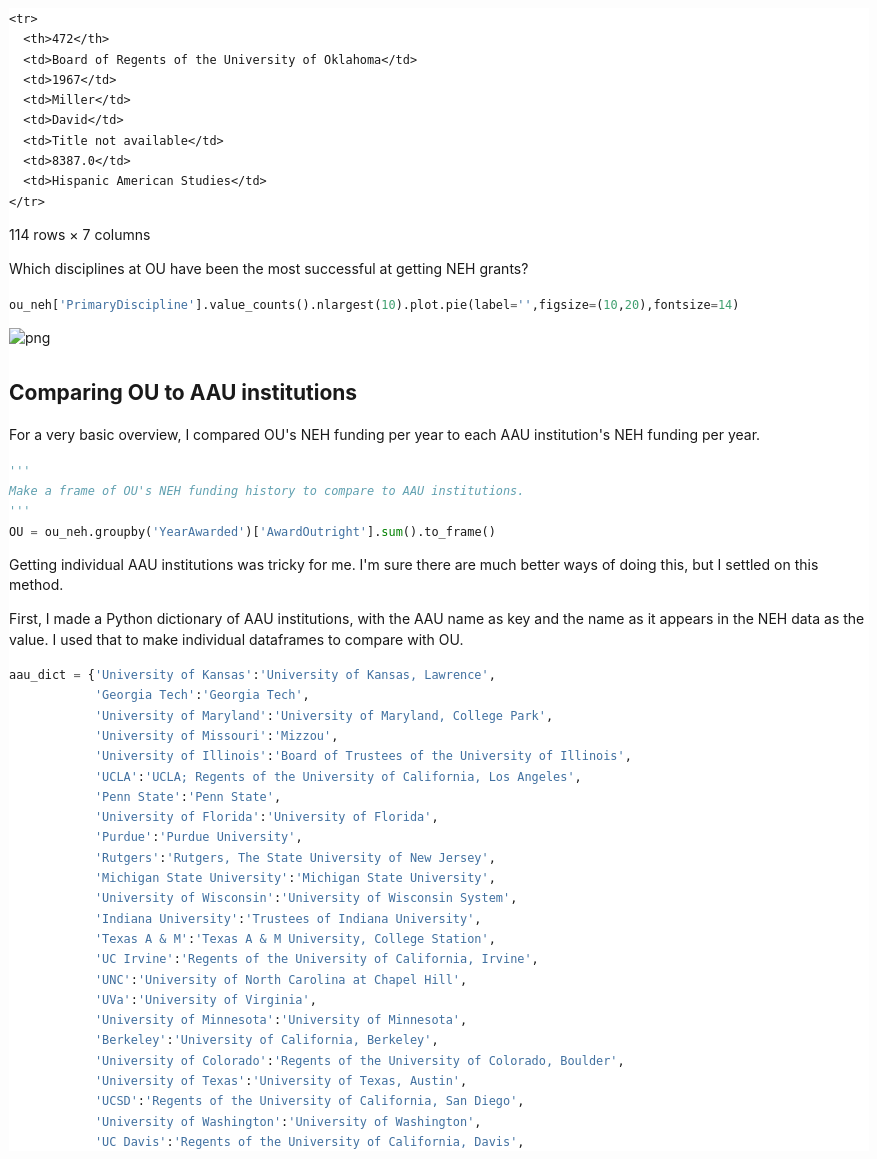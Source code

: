    <tr>
      <th>472</th>
      <td>Board of Regents of the University of Oklahoma</td>
      <td>1967</td>
      <td>Miller</td>
      <td>David</td>
      <td>Title not available</td>
      <td>8387.0</td>
      <td>Hispanic American Studies</td>
    </tr>
  </tbody>
</table>
<p>114 rows × 7 columns</p>
</div>

Which disciplines at OU have been the most successful at getting NEH grants?

```python
ou_neh['PrimaryDiscipline'].value_counts().nlargest(10).plot.pie(label='',figsize=(10,20),fontsize=14)
```

![png](/assets/images/aau/output_62_1.png)

## Comparing OU to AAU institutions

For a very basic overview, I compared OU's NEH funding per year to each AAU institution's NEH funding per year.

```python
'''
Make a frame of OU's NEH funding history to compare to AAU institutions.
'''
OU = ou_neh.groupby('YearAwarded')['AwardOutright'].sum().to_frame()
```

Getting individual AAU institutions was tricky for me. I'm sure there are much better ways of doing this, but I settled on this method.

First, I made a Python dictionary of AAU institutions, with the AAU name as key and the name as it appears in the NEH data as the value. I used that to make individual dataframes to compare with OU.

```python
aau_dict = {'University of Kansas':'University of Kansas, Lawrence',
            'Georgia Tech':'Georgia Tech',
            'University of Maryland':'University of Maryland, College Park',
            'University of Missouri':'Mizzou',
            'University of Illinois':'Board of Trustees of the University of Illinois',
            'UCLA':'UCLA; Regents of the University of California, Los Angeles',
            'Penn State':'Penn State',
            'University of Florida':'University of Florida',
            'Purdue':'Purdue University',
            'Rutgers':'Rutgers, The State University of New Jersey',
            'Michigan State University':'Michigan State University',
            'University of Wisconsin':'University of Wisconsin System',
            'Indiana University':'Trustees of Indiana University',
            'Texas A & M':'Texas A & M University, College Station',
            'UC Irvine':'Regents of the University of California, Irvine',
            'UNC':'University of North Carolina at Chapel Hill',
            'UVa':'University of Virginia',
            'University of Minnesota':'University of Minnesota',
            'Berkeley':'University of California, Berkeley',
            'University of Colorado':'Regents of the University of Colorado, Boulder',
            'University of Texas':'University of Texas, Austin',
            'UCSD':'Regents of the University of California, San Diego',
            'University of Washington':'University of Washington',
            'UC Davis':'Regents of the University of California, Davis',
```